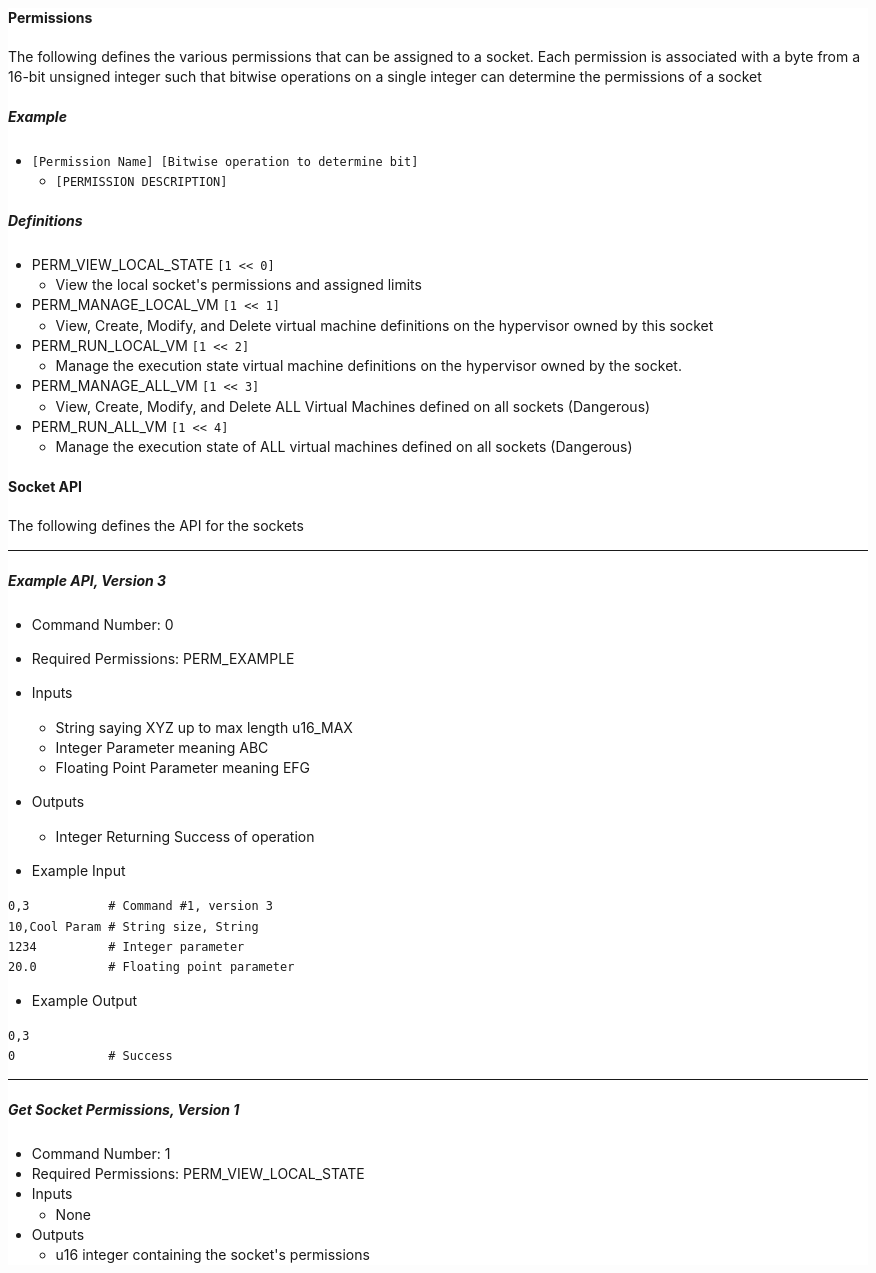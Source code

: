 #### Permissions
The following defines the various permissions that can be assigned to a socket.
Each permission is associated with a byte from a 16-bit unsigned integer such that bitwise operations on a single
integer can determine the permissions of a socket
##### Example
* `[Permission Name] [Bitwise operation to determine bit]`
    * `[PERMISSION DESCRIPTION]`

##### Definitions
* PERM_VIEW_LOCAL_STATE `[1 << 0]` 
  * View the local socket's permissions and assigned limits
* PERM_MANAGE_LOCAL_VM `[1 << 1]`
  * View, Create, Modify, and Delete virtual machine definitions on the hypervisor
  owned by this socket
* PERM_RUN_LOCAL_VM `[1 << 2]`
  * Manage the execution state virtual machine definitions on the hypervisor owned by the socket.
* PERM_MANAGE_ALL_VM `[1 << 3]`
  * View, Create, Modify, and Delete ALL Virtual Machines defined on all sockets (Dangerous)
* PERM_RUN_ALL_VM `[1 << 4]`
  * Manage the execution state of ALL virtual machines defined on all sockets (Dangerous) 

#### Socket API
The following defines the API for the sockets

---

##### Example API, Version 3
* Command Number: 0
* Required Permissions: PERM_EXAMPLE
* Inputs
  * String saying XYZ up to max length u16_MAX
  * Integer Parameter meaning ABC
  * Floating Point Parameter meaning EFG
* Outputs
  * Integer Returning Success of operation

* Example Input
```
0,3           # Command #1, version 3
10,Cool Param # String size, String
1234          # Integer parameter
20.0          # Floating point parameter
```
* Example Output
```
0,3
0             # Success
```

---

##### Get Socket Permissions, Version 1
* Command Number: 1
* Required Permissions: PERM_VIEW_LOCAL_STATE
* Inputs
    * None
* Outputs
    * u16 integer containing the socket's permissions
